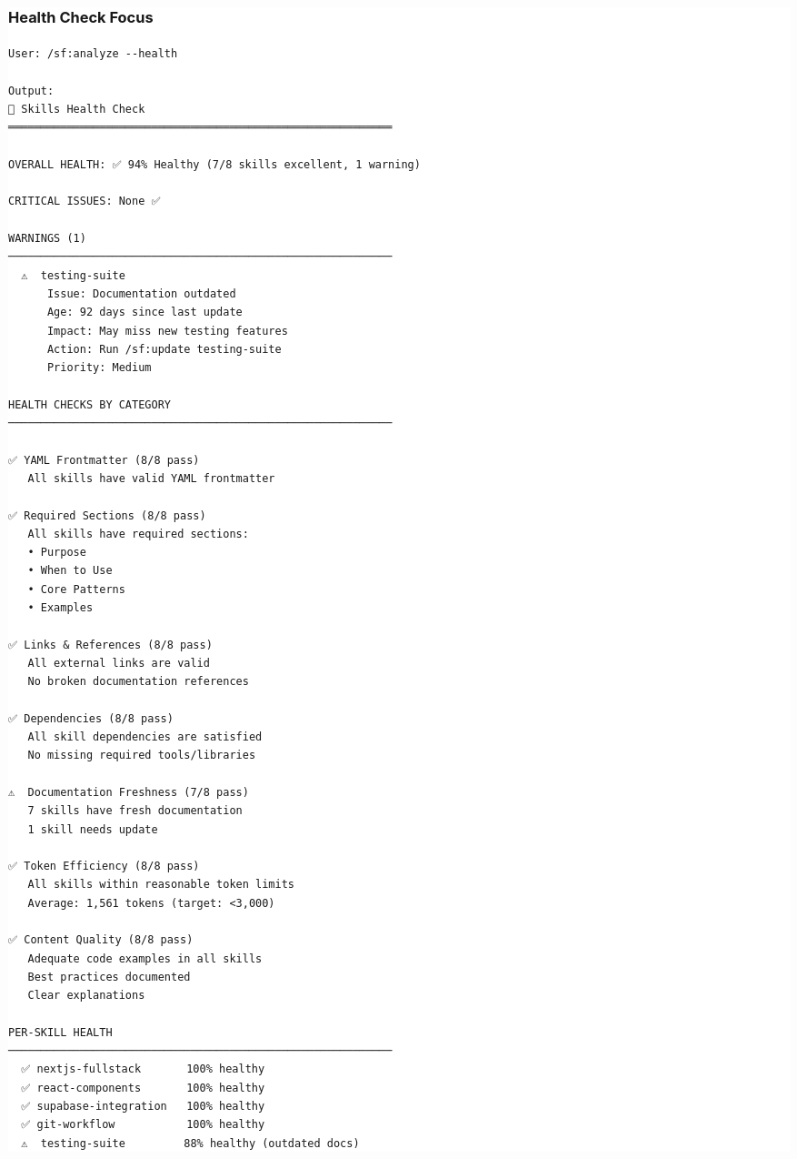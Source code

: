 ### Health Check Focus

```
User: /sf:analyze --health

Output:
🏥 Skills Health Check
═══════════════════════════════════════════════════════════

OVERALL HEALTH: ✅ 94% Healthy (7/8 skills excellent, 1 warning)

CRITICAL ISSUES: None ✅

WARNINGS (1)
───────────────────────────────────────────────────────────
  ⚠️  testing-suite
      Issue: Documentation outdated
      Age: 92 days since last update
      Impact: May miss new testing features
      Action: Run /sf:update testing-suite
      Priority: Medium

HEALTH CHECKS BY CATEGORY
───────────────────────────────────────────────────────────

✅ YAML Frontmatter (8/8 pass)
   All skills have valid YAML frontmatter

✅ Required Sections (8/8 pass)
   All skills have required sections:
   • Purpose
   • When to Use
   • Core Patterns
   • Examples

✅ Links & References (8/8 pass)
   All external links are valid
   No broken documentation references

✅ Dependencies (8/8 pass)
   All skill dependencies are satisfied
   No missing required tools/libraries

⚠️  Documentation Freshness (7/8 pass)
   7 skills have fresh documentation
   1 skill needs update

✅ Token Efficiency (8/8 pass)
   All skills within reasonable token limits
   Average: 1,561 tokens (target: <3,000)

✅ Content Quality (8/8 pass)
   Adequate code examples in all skills
   Best practices documented
   Clear explanations

PER-SKILL HEALTH
───────────────────────────────────────────────────────────
  ✅ nextjs-fullstack       100% healthy
  ✅ react-components       100% healthy
  ✅ supabase-integration   100% healthy
  ✅ git-workflow           100% healthy
  ⚠️  testing-suite         88% healthy (outdated docs)
```